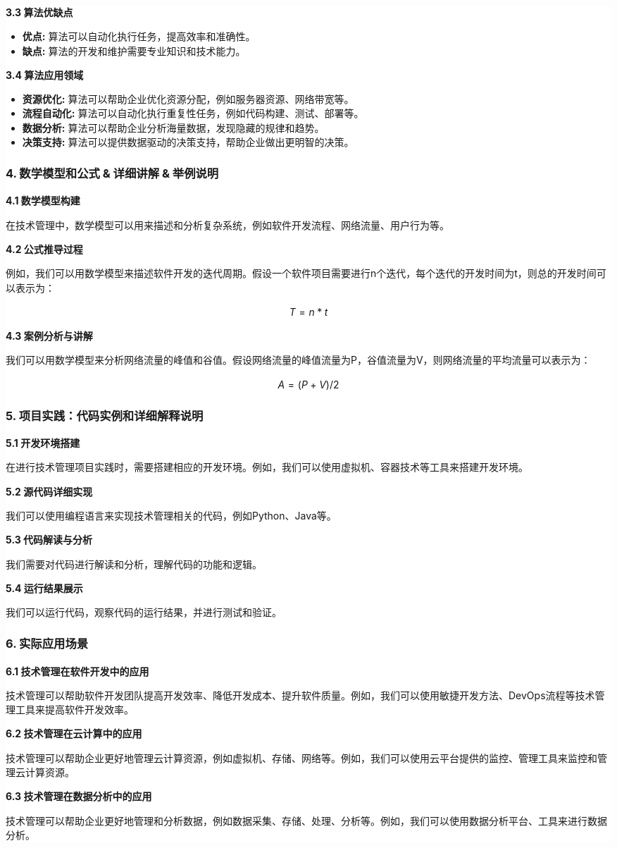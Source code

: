 **3.3 算法优缺点**

* **优点:** 算法可以自动化执行任务，提高效率和准确性。
* **缺点:** 算法的开发和维护需要专业知识和技术能力。

**3.4 算法应用领域**

* **资源优化:** 算法可以帮助企业优化资源分配，例如服务器资源、网络带宽等。
* **流程自动化:** 算法可以自动化执行重复性任务，例如代码构建、测试、部署等。
* **数据分析:** 算法可以帮助企业分析海量数据，发现隐藏的规律和趋势。
* **决策支持:** 算法可以提供数据驱动的决策支持，帮助企业做出更明智的决策。

### 4. 数学模型和公式 & 详细讲解 & 举例说明

**4.1 数学模型构建**

在技术管理中，数学模型可以用来描述和分析复杂系统，例如软件开发流程、网络流量、用户行为等。

**4.2 公式推导过程**

例如，我们可以用数学模型来描述软件开发的迭代周期。假设一个软件项目需要进行n个迭代，每个迭代的开发时间为t，则总的开发时间可以表示为：

$$T = n * t$$

**4.3 案例分析与讲解**

我们可以用数学模型来分析网络流量的峰值和谷值。假设网络流量的峰值流量为P，谷值流量为V，则网络流量的平均流量可以表示为：

$$A = (P + V) / 2$$

### 5. 项目实践：代码实例和详细解释说明

**5.1 开发环境搭建**

在进行技术管理项目实践时，需要搭建相应的开发环境。例如，我们可以使用虚拟机、容器技术等工具来搭建开发环境。

**5.2 源代码详细实现**

我们可以使用编程语言来实现技术管理相关的代码，例如Python、Java等。

**5.3 代码解读与分析**

我们需要对代码进行解读和分析，理解代码的功能和逻辑。

**5.4 运行结果展示**

我们可以运行代码，观察代码的运行结果，并进行测试和验证。

### 6. 实际应用场景

**6.1 技术管理在软件开发中的应用**

技术管理可以帮助软件开发团队提高开发效率、降低开发成本、提升软件质量。例如，我们可以使用敏捷开发方法、DevOps流程等技术管理工具来提高软件开发效率。

**6.2 技术管理在云计算中的应用**

技术管理可以帮助企业更好地管理云计算资源，例如虚拟机、存储、网络等。例如，我们可以使用云平台提供的监控、管理工具来监控和管理云计算资源。

**6.3 技术管理在数据分析中的应用**

技术管理可以帮助企业更好地管理和分析数据，例如数据采集、存储、处理、分析等。例如，我们可以使用数据分析平台、工具来进行数据分析。
